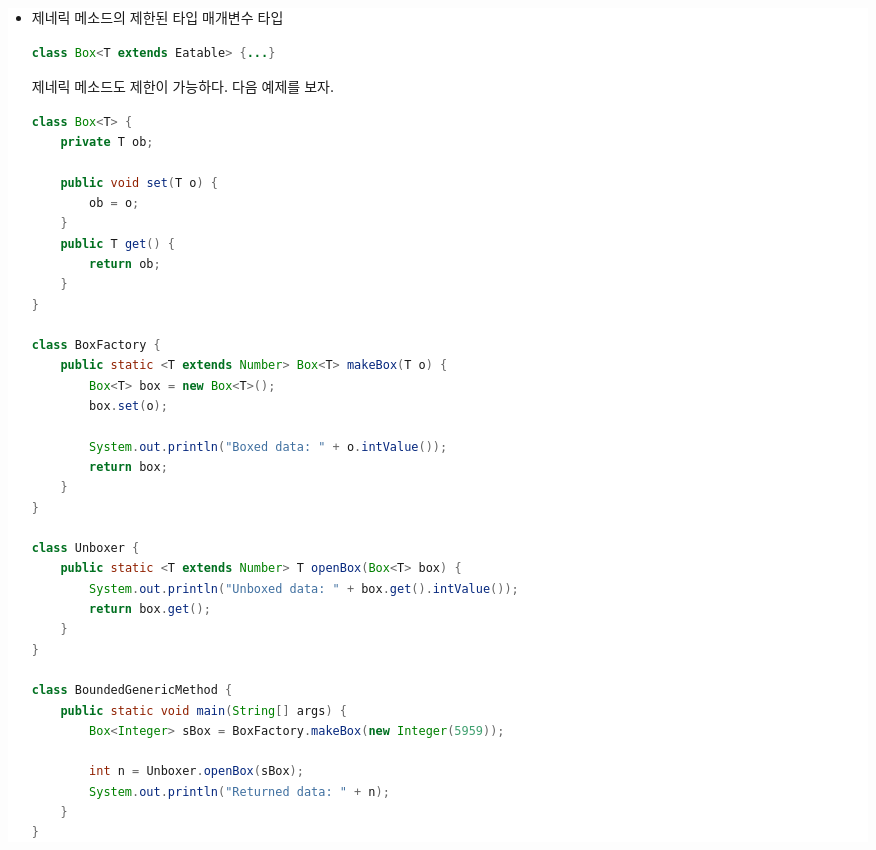 - 제네릭 메소드의 제한된 타입 매개변수 타입
    
    ```java
    class Box<T extends Eatable> {...}
    ```
    
    제네릭 메소드도 제한이 가능하다. 다음 예제를 보자.
    
    ```java
    class Box<T> {
        private T ob;
        
        public void set(T o) {
            ob = o;
        }
        public T get() {
            return ob;
        }
    }
    
    class BoxFactory {
        public static <T extends Number> Box<T> makeBox(T o) {
            Box<T> box = new Box<T>();
            box.set(o);
    
            System.out.println("Boxed data: " + o.intValue());
            return box;
        }
    }
    
    class Unboxer {
        public static <T extends Number> T openBox(Box<T> box) {
            System.out.println("Unboxed data: " + box.get().intValue());        
            return box.get();
        }
    }
    
    class BoundedGenericMethod {
        public static void main(String[] args) {
            Box<Integer> sBox = BoxFactory.makeBox(new Integer(5959));
            
            int n = Unboxer.openBox(sBox);
            System.out.println("Returned data: " + n);
        }
    }
    ```